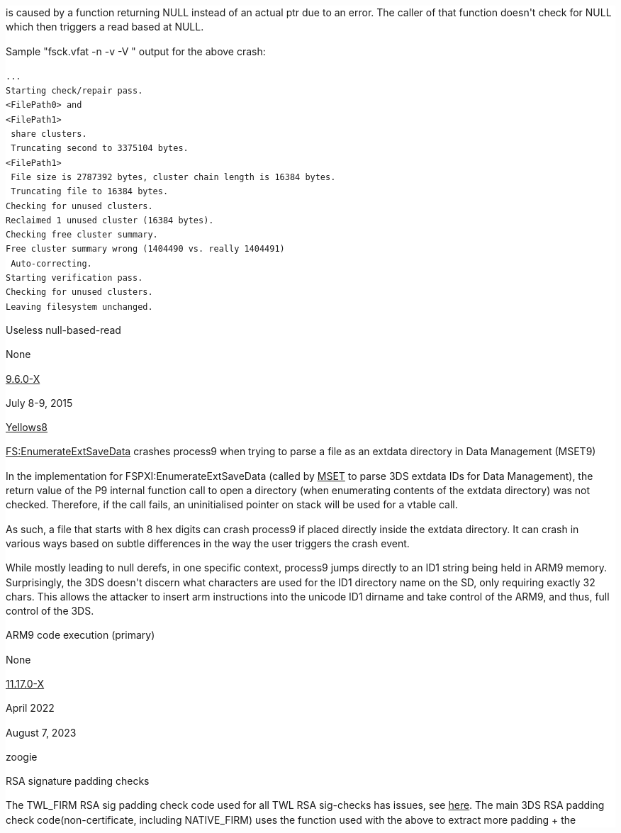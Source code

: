 is caused by a function returning NULL instead of an actual ptr due to
an error. The caller of that function doesn't check for NULL which then
triggers a read based at NULL.</p>
<p>Sample "fsck.vfat -n -v -V <fat image backup>" output for the above
crash:</p>
<pre><code>...
Starting check/repair pass.
&lt;FilePath0&gt; and
&lt;FilePath1&gt;
 share clusters.
 Truncating second to 3375104 bytes.
&lt;FilePath1&gt;
 File size is 2787392 bytes, cluster chain length is 16384 bytes.
 Truncating file to 16384 bytes.
Checking for unused clusters.
Reclaimed 1 unused cluster (16384 bytes).
Checking free cluster summary.
Free cluster summary wrong (1404490 vs. really 1404491)
 Auto-correcting.
Starting verification pass.
Checking for unused clusters.
Leaving filesystem unchanged.</code></pre></td>
<td><p>Useless null-based-read</p></td>
<td><p>None</p></td>
<td><p><a href="../9.6.0-24" title="wikilink">9.6.0-X</a></p></td>
<td><p>July 8-9, 2015</p></td>
<td></td>
<td><p><a href="../User:Yellows8" title="wikilink">Yellows8</a></p></td>
</tr>
<tr class="odd">
<td><p><a href="../FS:EnumerateExtSaveData"
title="wikilink">FS:EnumerateExtSaveData</a> crashes process9 when
trying to parse a file as an extdata directory in Data Management
(MSET9)</p></td>
<td><p>In the implementation for FSPXI:EnumerateExtSaveData (called by
<a href="../System_Settings" title="wikilink">MSET</a> to parse 3DS extdata
IDs for Data Management), the return value of the P9 internal function
call to open a directory (when enumerating contents of the extdata
directory) was not checked. Therefore, if the call fails, an
uninitialised pointer on stack will be used for a vtable call.</p>
<p>As such, a file that starts with 8 hex digits can crash process9 if
placed directly inside the extdata directory. It can crash in various
ways based on subtle differences in the way the user triggers the crash
event.</p>
<p>While mostly leading to null derefs, in one specific context,
process9 jumps directly to an ID1 string being held in ARM9 memory.
Surprisingly, the 3DS doesn't discern what characters are used for the
ID1 directory name on the SD, only requiring exactly 32 chars. This
allows the attacker to insert arm instructions into the unicode ID1
dirname and take control of the ARM9, and thus, full control of the
3DS.</p></td>
<td><p>ARM9 code execution (primary)</p></td>
<td><p>None</p></td>
<td><p><a href="../11.17.0-50" title="wikilink">11.17.0-X</a></p></td>
<td><p>April 2022</p></td>
<td><p>August 7, 2023</p></td>
<td><p>zoogie</p></td>
</tr>
<tr class="even">
<td><p>RSA signature padding checks</p></td>
<td><p>The TWL_FIRM RSA sig padding check code used for all TWL RSA
sig-checks has issues, see <a href="../FIRM" title="wikilink">here</a>. The
main 3DS RSA padding check code(non-certificate, including NATIVE_FIRM)
uses the function used with the above to extract more padding + the